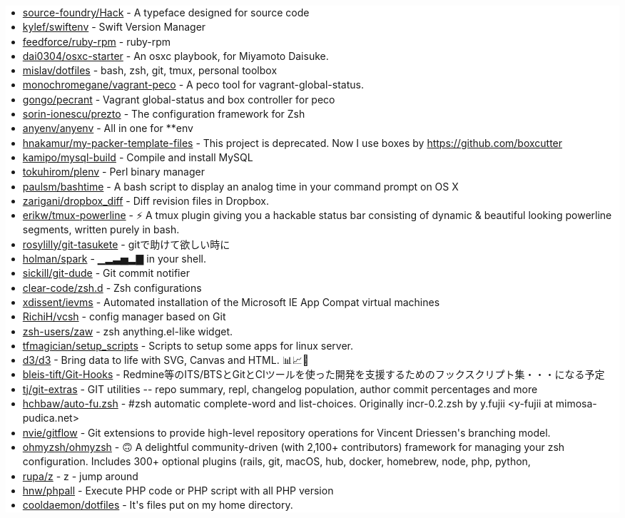- [source-foundry/Hack](https://github.com/source-foundry/Hack) - A typeface designed for source code
- [kylef/swiftenv](https://github.com/kylef/swiftenv) - Swift Version Manager
- [feedforce/ruby-rpm](https://github.com/feedforce/ruby-rpm) - ruby-rpm
- [dai0304/osxc-starter](https://github.com/dai0304/osxc-starter) - An osxc playbook, for Miyamoto Daisuke.
- [mislav/dotfiles](https://github.com/mislav/dotfiles) - bash, zsh, git, tmux, personal toolbox
- [monochromegane/vagrant-peco](https://github.com/monochromegane/vagrant-peco) - A peco tool for vagrant-global-status.
- [gongo/pecrant](https://github.com/gongo/pecrant) - Vagrant global-status and box controller for peco
- [sorin-ionescu/prezto](https://github.com/sorin-ionescu/prezto) - The configuration framework for Zsh
- [anyenv/anyenv](https://github.com/anyenv/anyenv) - All in one for **env
- [hnakamur/my-packer-template-files](https://github.com/hnakamur/my-packer-template-files) - This project is deprecated. Now I use boxes by https://github.com/boxcutter
- [kamipo/mysql-build](https://github.com/kamipo/mysql-build) - Compile and install MySQL
- [tokuhirom/plenv](https://github.com/tokuhirom/plenv) - Perl binary manager
- [paulsm/bashtime](https://github.com/paulsm/bashtime) - A bash script to display an analog time in your command prompt on OS X
- [zarigani/dropbox_diff](https://github.com/zarigani/dropbox_diff) - Diff revision files in Dropbox.
- [erikw/tmux-powerline](https://github.com/erikw/tmux-powerline) - ⚡️ A tmux plugin giving you a hackable status bar consisting of dynamic & beautiful looking powerline segments, written purely in bash.
- [rosylilly/git-tasukete](https://github.com/rosylilly/git-tasukete) - gitで助けて欲しい時に
- [holman/spark](https://github.com/holman/spark) - ▁▂▃▅▂▇ in your shell.
- [sickill/git-dude](https://github.com/sickill/git-dude) - Git commit notifier
- [clear-code/zsh.d](https://github.com/clear-code/zsh.d) - Zsh configurations
- [xdissent/ievms](https://github.com/xdissent/ievms) - Automated installation of the Microsoft IE App Compat virtual machines
- [RichiH/vcsh](https://github.com/RichiH/vcsh) - config manager based on Git
- [zsh-users/zaw](https://github.com/zsh-users/zaw) - zsh anything.el-like widget.
- [tfmagician/setup_scripts](https://github.com/tfmagician/setup_scripts) - Scripts to setup some apps for linux server.
- [d3/d3](https://github.com/d3/d3) - Bring data to life with SVG, Canvas and HTML. :bar_chart::chart_with_upwards_trend::tada:
- [bleis-tift/Git-Hooks](https://github.com/bleis-tift/Git-Hooks) - Redmine等のITS/BTSとGitとCIツールを使った開発を支援するためのフックスクリプト集・・・になる予定
- [tj/git-extras](https://github.com/tj/git-extras) - GIT utilities -- repo summary, repl, changelog population, author commit percentages and more
- [hchbaw/auto-fu.zsh](https://github.com/hchbaw/auto-fu.zsh) - #zsh automatic complete-word and list-choices. Originally incr-0.2.zsh  by y.fujii &lt;y-fujii at mimosa-pudica.net&gt;
- [nvie/gitflow](https://github.com/nvie/gitflow) - Git extensions to provide high-level repository operations for Vincent Driessen's branching model.
- [ohmyzsh/ohmyzsh](https://github.com/ohmyzsh/ohmyzsh) - 🙃   A delightful community-driven (with 2,100+ contributors) framework for managing your zsh configuration. Includes 300+ optional plugins (rails, git, macOS, hub, docker, homebrew, node, php, python,
- [rupa/z](https://github.com/rupa/z) - z - jump around
- [hnw/phpall](https://github.com/hnw/phpall) - Execute PHP code or PHP script with all PHP version
- [cooldaemon/dotfiles](https://github.com/cooldaemon/dotfiles) - It's files put on my home directory.
